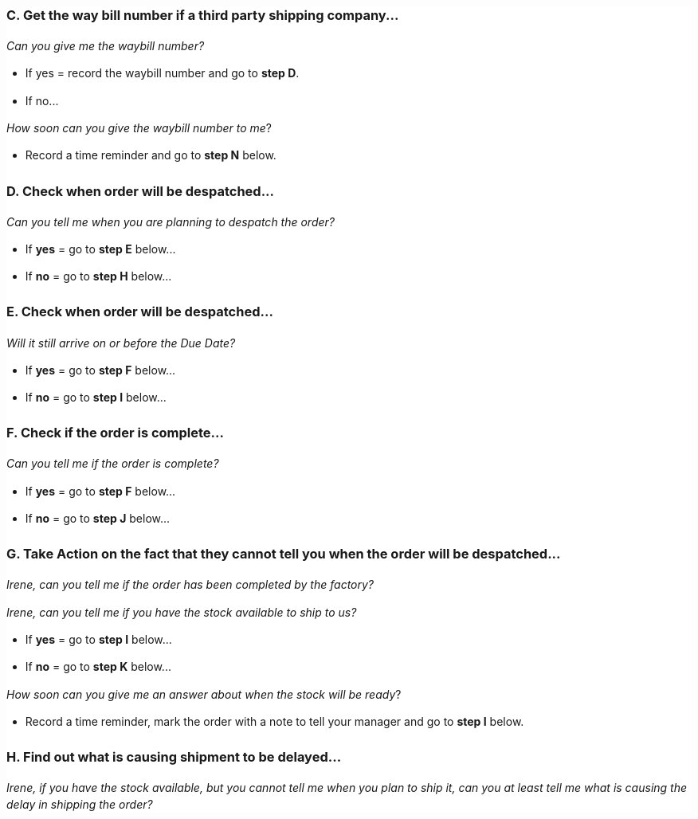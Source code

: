 ### C.  Get the way bill number if a third party shipping company...  

*Can you give me the waybill number?*

-   If yes = record the waybill number and go to **step D**.

-   If no...

*How soon can you give the waybill number to me*?

-   Record a time reminder and go to **step N** below.

### D. Check when order will be despatched...

*Can you tell me when you are planning to despatch the order?*

-   If **yes** = go to **step E** below...

-   If **no** = go to **step H** below...

### E. Check when order will be despatched...

*Will it still arrive on or before the Due Date?*

-   If **yes** = go to **step F** below...

-   If **no** = go to **step I** below...

### F. Check if the order is complete...

*Can you tell me if the order is complete?*

-   If **yes** = go to **step F** below...

-   If **no** = go to **step J** below...

### G. Take Action on the fact that they cannot tell you when the order will be despatched...  

*Irene, can you tell me if the order has
been completed by the factory?*

*Irene, can you tell me if you have the stock available to ship to
us?*

-   If **yes** = go to **step I** below...

-   If **no** = go to **step K** below...

*How soon can you give me an answer about when the stock will be
ready*?

-   Record a time reminder, mark the order with a note to tell your
    manager and go to **step I** below.

### H. Find out what is causing shipment to be delayed...

*Irene, if you have the stock available, but you cannot tell me when
you plan to ship it, can you at least tell me what is causing the
delay in shipping the order?*
